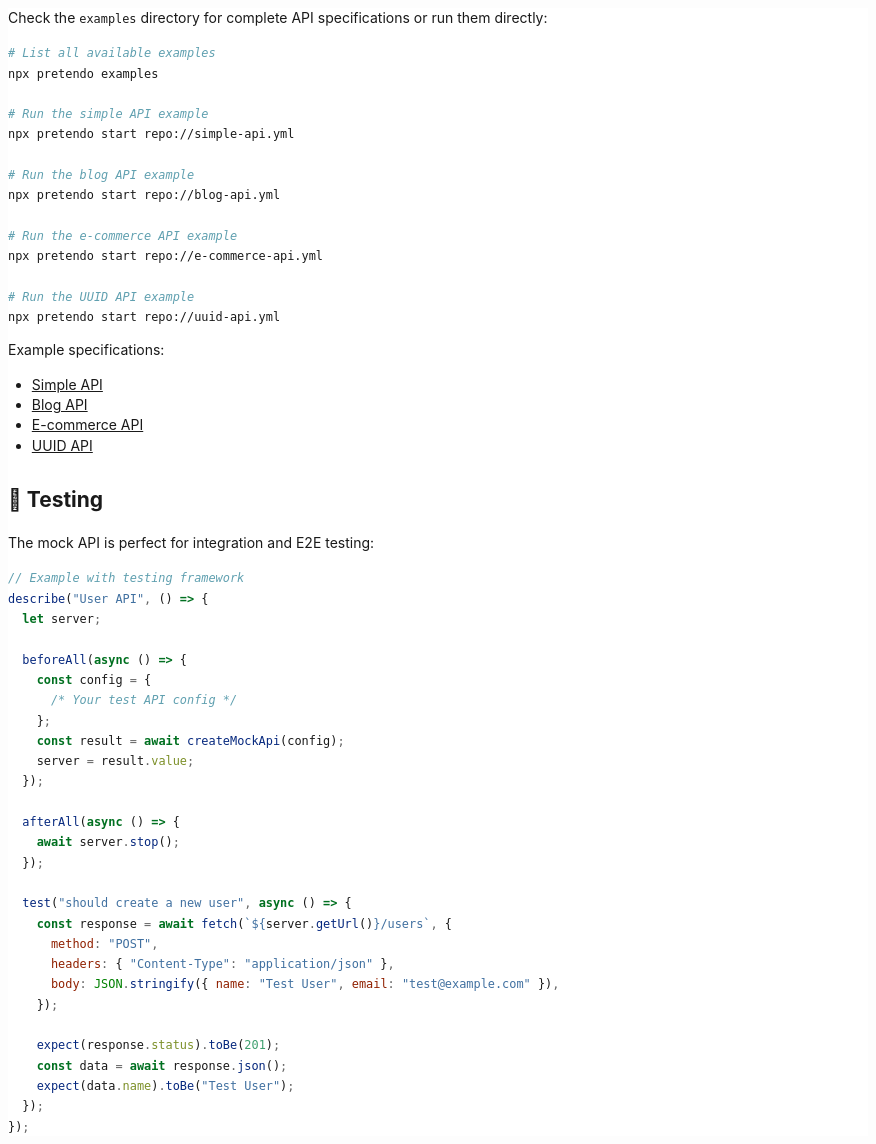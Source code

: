 Check the `examples` directory for complete API specifications or run them directly:

```bash
# List all available examples
npx pretendo examples

# Run the simple API example
npx pretendo start repo://simple-api.yml

# Run the blog API example
npx pretendo start repo://blog-api.yml

# Run the e-commerce API example
npx pretendo start repo://e-commerce-api.yml

# Run the UUID API example
npx pretendo start repo://uuid-api.yml
```

Example specifications:

- [Simple API](./examples/simple-api.yml)
- [Blog API](./examples/blog-api.yml)
- [E-commerce API](./examples/e-commerce-api.yml)
- [UUID API](./examples/uuid-api.yml)

## 🧪 Testing

The mock API is perfect for integration and E2E testing:

```javascript
// Example with testing framework
describe("User API", () => {
  let server;

  beforeAll(async () => {
    const config = {
      /* Your test API config */
    };
    const result = await createMockApi(config);
    server = result.value;
  });

  afterAll(async () => {
    await server.stop();
  });

  test("should create a new user", async () => {
    const response = await fetch(`${server.getUrl()}/users`, {
      method: "POST",
      headers: { "Content-Type": "application/json" },
      body: JSON.stringify({ name: "Test User", email: "test@example.com" }),
    });

    expect(response.status).toBe(201);
    const data = await response.json();
    expect(data.name).toBe("Test User");
  });
});
```
